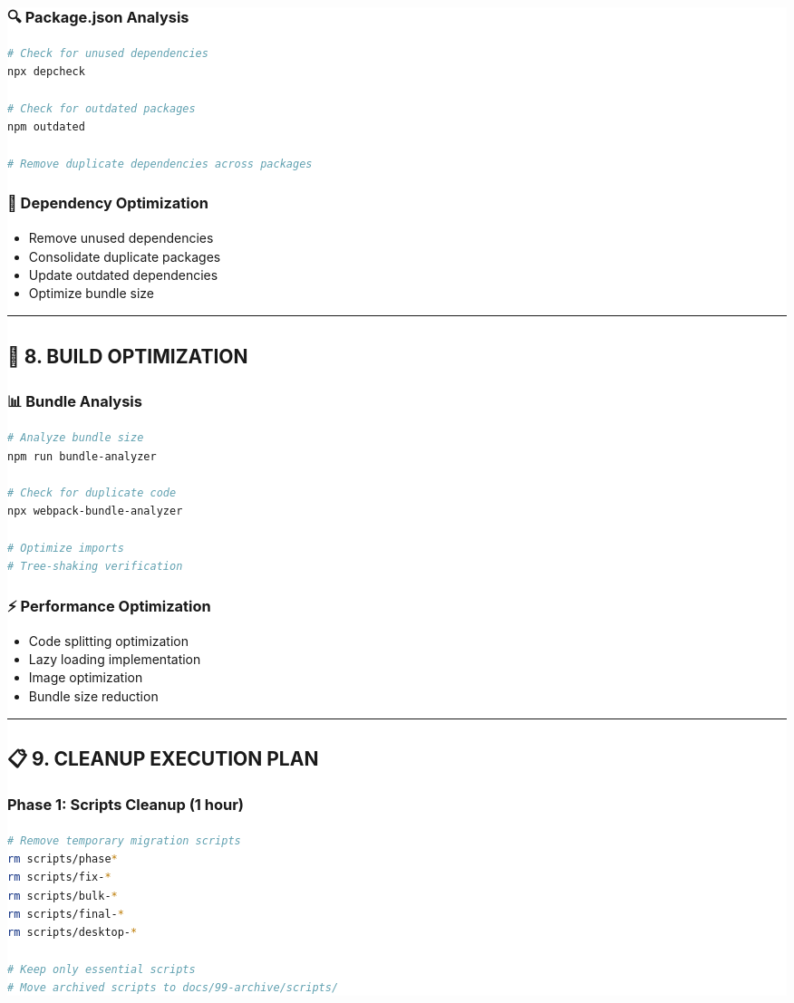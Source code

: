### **🔍 Package.json Analysis**
```bash
# Check for unused dependencies
npx depcheck

# Check for outdated packages
npm outdated

# Remove duplicate dependencies across packages
```

### **🎯 Dependency Optimization**
- Remove unused dependencies
- Consolidate duplicate packages
- Update outdated dependencies
- Optimize bundle size

---

## 🚀 8. BUILD OPTIMIZATION

### **📊 Bundle Analysis**
```bash
# Analyze bundle size
npm run bundle-analyzer

# Check for duplicate code
npx webpack-bundle-analyzer

# Optimize imports
# Tree-shaking verification
```

### **⚡ Performance Optimization**
- Code splitting optimization
- Lazy loading implementation
- Image optimization
- Bundle size reduction

---

## 📋 9. CLEANUP EXECUTION PLAN

### **Phase 1: Scripts Cleanup (1 hour)**
```bash
# Remove temporary migration scripts
rm scripts/phase*
rm scripts/fix-*
rm scripts/bulk-*
rm scripts/final-*
rm scripts/desktop-*

# Keep only essential scripts
# Move archived scripts to docs/99-archive/scripts/
```
